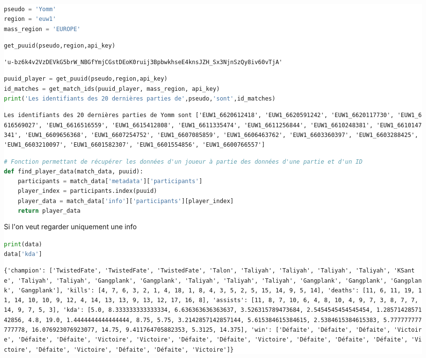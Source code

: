 ```python
pseudo = 'Yomm'
region = 'euw1'
mass_region = 'EUROPE'

```


```python
get_puuid(pseudo,region,api_key)
```




    'u-bz6k4v2VzDEVkG5brW_NBGfYmjCGstDEoK0ruij3BpbwkhseE4knsJZH_Sx3NjnSzQy8iv60vTjA'




```python
puuid_player = get_puuid(pseudo,region,api_key)
id_matches = get_match_ids(puuid_player, mass_region, api_key)
print('Les identifiants des 20 dernières parties de',pseudo,'sont',id_matches)
```

    Les identifiants des 20 dernières parties de Yomm sont ['EUW1_6620612418', 'EUW1_6620591242', 'EUW1_6620117730', 'EUW1_6616569027', 'EUW1_6616516559', 'EUW1_6615412808', 'EUW1_6611335474', 'EUW1_6611256844', 'EUW1_6610248381', 'EUW1_6610147341', 'EUW1_6609656368', 'EUW1_6607254752', 'EUW1_6607085859', 'EUW1_6606463762', 'EUW1_6603360397', 'EUW1_6603288425', 'EUW1_6603210097', 'EUW1_6601582307', 'EUW1_6601554856', 'EUW1_6600766557']
    




```python
# Fonction permettant de récupérer les données d'un joueur à partie des données d'une partie et d'un ID
def find_player_data(match_data, puuid):
    participants = match_data['metadata']['participants']
    player_index = participants.index(puuid)
    player_data = match_data['info']['participants'][player_index]
    return player_data
```


    

Si l'on veut regarder uniquement une info


```python
print(data)
data['kda']
```

    {'champion': ['TwistedFate', 'TwistedFate', 'TwistedFate', 'Talon', 'Taliyah', 'Taliyah', 'Taliyah', 'Taliyah', 'KSante', 'Taliyah', 'Taliyah', 'Gangplank', 'Gangplank', 'Taliyah', 'Taliyah', 'Taliyah', 'Gangplank', 'Gangplank', 'Gangplank', 'Gangplank'], 'kills': [4, 7, 6, 3, 2, 1, 4, 18, 1, 8, 4, 3, 5, 2, 5, 15, 14, 9, 5, 14], 'deaths': [11, 6, 11, 19, 11, 14, 10, 10, 9, 12, 4, 14, 13, 13, 9, 13, 12, 17, 16, 8], 'assists': [11, 8, 7, 10, 6, 4, 8, 10, 4, 9, 7, 3, 8, 7, 7, 14, 9, 7, 5, 3], 'kda': [5.0, 8.333333333333334, 6.636363636363637, 3.526315789473684, 2.5454545454545454, 1.2857142857142856, 4.8, 19.0, 1.4444444444444444, 8.75, 5.75, 3.2142857142857144, 5.615384615384615, 2.5384615384615383, 5.777777777777778, 16.076923076923077, 14.75, 9.411764705882353, 5.3125, 14.375], 'win': ['Défaite', 'Défaite', 'Défaite', 'Victoire', 'Défaite', 'Défaite', 'Victoire', 'Victoire', 'Défaite', 'Défaite', 'Victoire', 'Défaite', 'Défaite', 'Défaite', 'Victoire', 'Défaite', 'Victoire', 'Défaite', 'Défaite', 'Victoire']}
    